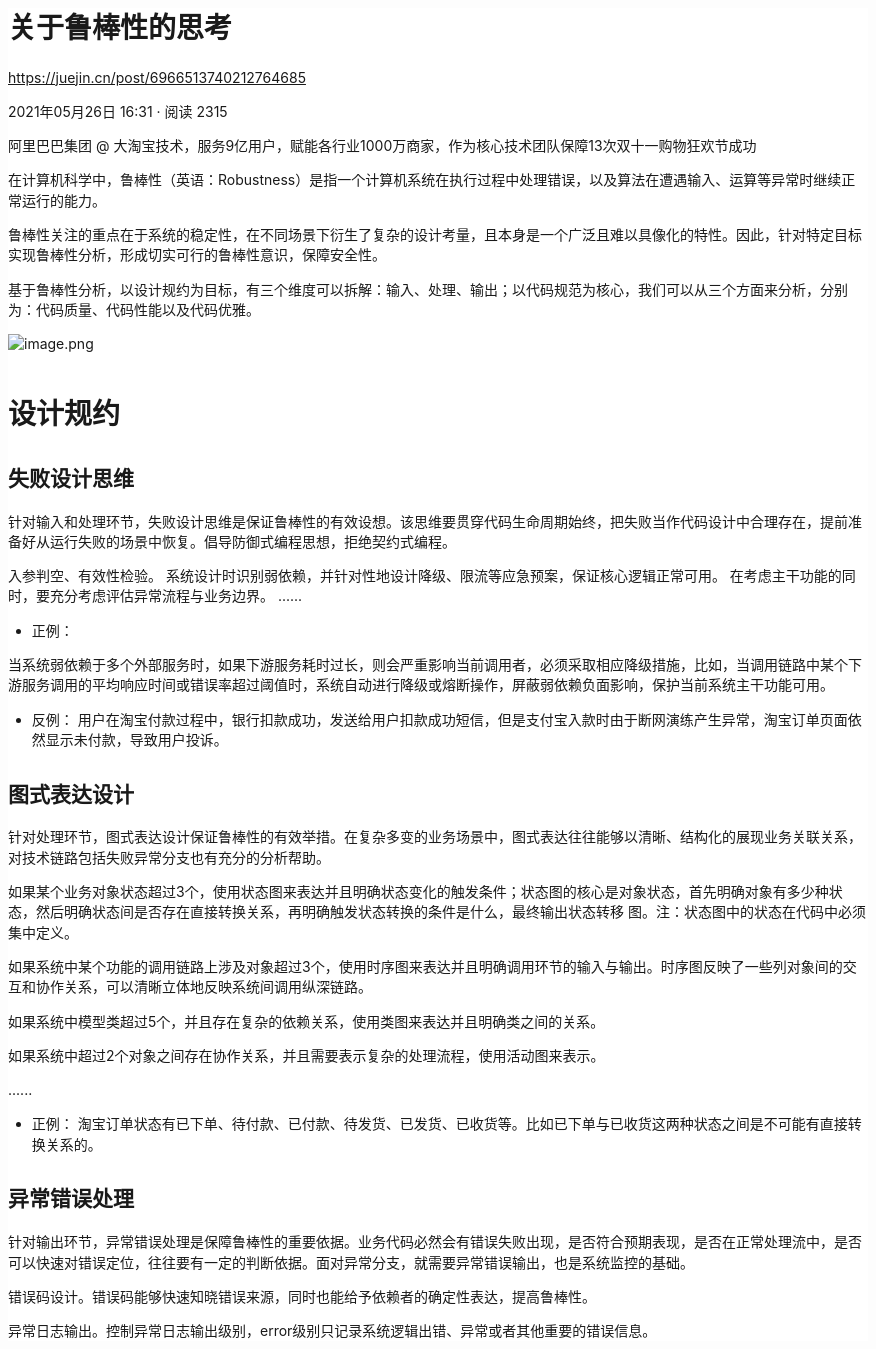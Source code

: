 # 关于鲁棒性的思考

https://juejin.cn/post/6966513740212764685

2021年05月26日 16:31 · 阅读 2315

阿里巴巴集团 @ 大淘宝技术，服务9亿用户，赋能各行业1000万商家，作为核心技术团队保障13次双十一购物狂欢节成功

在计算机科学中，鲁棒性（英语：Robustness）是指一个计算机系统在执行过程中处理错误，以及算法在遭遇输入、运算等异常时继续正常运行的能力。

鲁棒性关注的重点在于系统的稳定性，在不同场景下衍生了复杂的设计考量，且本身是一个广泛且难以具像化的特性。因此，针对特定目标实现鲁棒性分析，形成切实可行的鲁棒性意识，保障安全性。

基于鲁棒性分析，以设计规约为目标，有三个维度可以拆解：输入、处理、输出；以代码规范为核心，我们可以从三个方面来分析，分别为：代码质量、代码性能以及代码优雅。

![image.png](https://p6-juejin.byteimg.com/tos-cn-i-k3u1fbpfcp/363bb696418e449ba03fce656bc264dd~tplv-k3u1fbpfcp-zoom-in-crop-mark:4536:0:0:0.image)

# 设计规约

## 失败设计思维

针对输入和处理环节，失败设计思维是保证鲁棒性的有效设想。该思维要贯穿代码生命周期始终，把失败当作代码设计中合理存在，提前准备好从运行失败的场景中恢复。倡导防御式编程思想，拒绝契约式编程。

入参判空、有效性检验。 系统设计时识别弱依赖，并针对性地设计降级、限流等应急预案，保证核心逻辑正常可用。 在考虑主干功能的同时，要充分考虑评估异常流程与业务边界。 ......

-  正例：

当系统弱依赖于多个外部服务时，如果下游服务耗时过长，则会严重影响当前调用者，必须采取相应降级措施，比如，当调用链路中某个下游服务调用的平均响应时间或错误率超过阈值时，系统自动进行降级或熔断操作，屏蔽弱依赖负面影响，保护当前系统主干功能可用。

-  反例： 用户在淘宝付款过程中，银行扣款成功，发送给用户扣款成功短信，但是支付宝入款时由于断网演练产生异常，淘宝订单页面依然显示未付款，导致用户投诉。

## 图式表达设计

针对处理环节，图式表达设计保证鲁棒性的有效举措。在复杂多变的业务场景中，图式表达往往能够以清晰、结构化的展现业务关联关系，对技术链路包括失败异常分支也有充分的分析帮助。

如果某个业务对象状态超过3个，使用状态图来表达并且明确状态变化的触发条件；状态图的核心是对象状态，首先明确对象有多少种状态，然后明确状态间是否存在直接转换关系，再明确触发状态转换的条件是什么，最终输出状态转移 图。注：状态图中的状态在代码中必须集中定义。

如果系统中某个功能的调用链路上涉及对象超过3个，使用时序图来表达并且明确调用环节的输入与输出。时序图反映了一些列对象间的交互和协作关系，可以清晰立体地反映系统间调用纵深链路。

如果系统中模型类超过5个，并且存在复杂的依赖关系，使用类图来表达并且明确类之间的关系。

如果系统中超过2个对象之间存在协作关系，并且需要表示复杂的处理流程，使用活动图来表示。

......

-  正例： 淘宝订单状态有已下单、待付款、已付款、待发货、已发货、已收货等。比如已下单与已收货这两种状态之间是不可能有直接转换关系的。

## 异常错误处理

针对输出环节，异常错误处理是保障鲁棒性的重要依据。业务代码必然会有错误失败出现，是否符合预期表现，是否在正常处理流中，是否可以快速对错误定位，往往要有一定的判断依据。面对异常分支，就需要异常错误输出，也是系统监控的基础。

错误码设计。错误码能够快速知晓错误来源，同时也能给予依赖者的确定性表达，提高鲁棒性。

异常日志输出。控制异常日志输出级别，error级别只记录系统逻辑出错、异常或者其他重要的错误信息。
